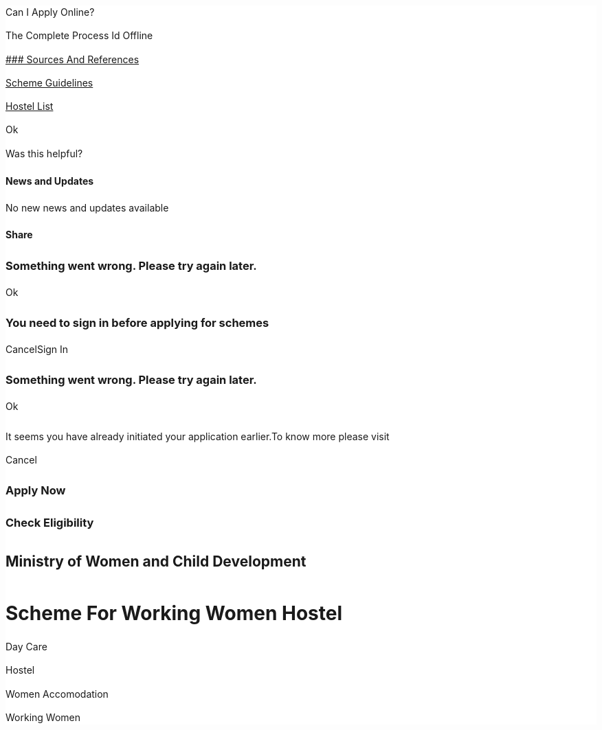 Can I Apply Online?

The Complete Process Id Offline

[### Sources And References](https://www.myscheme.gov.in/schemes/swwh#sources)

[Scheme Guidelines](https://wcd.nic.in/sites/default/files/Working%20Women%20Hostel_about_revised_about.pdf)

[Hostel List](https://wcd.nic.in/sites/default/files/wwhlistdtd09112012.pdf)

Ok

Was this helpful?

#### News and Updates

No new news and updates available

#### Share

### Something went wrong. Please try again later.

Ok

### 

### You need to sign in before applying for schemes

CancelSign In

### Something went wrong. Please try again later.

Ok

### 

It seems you have already initiated your application earlier.To know more please visit

Cancel

### Apply Now

### Check Eligibility

Ministry of Women and Child Development
---------------------------------------

Scheme For Working Women Hostel
===============================

Day Care

Hostel

Women Accomodation

Working Women
